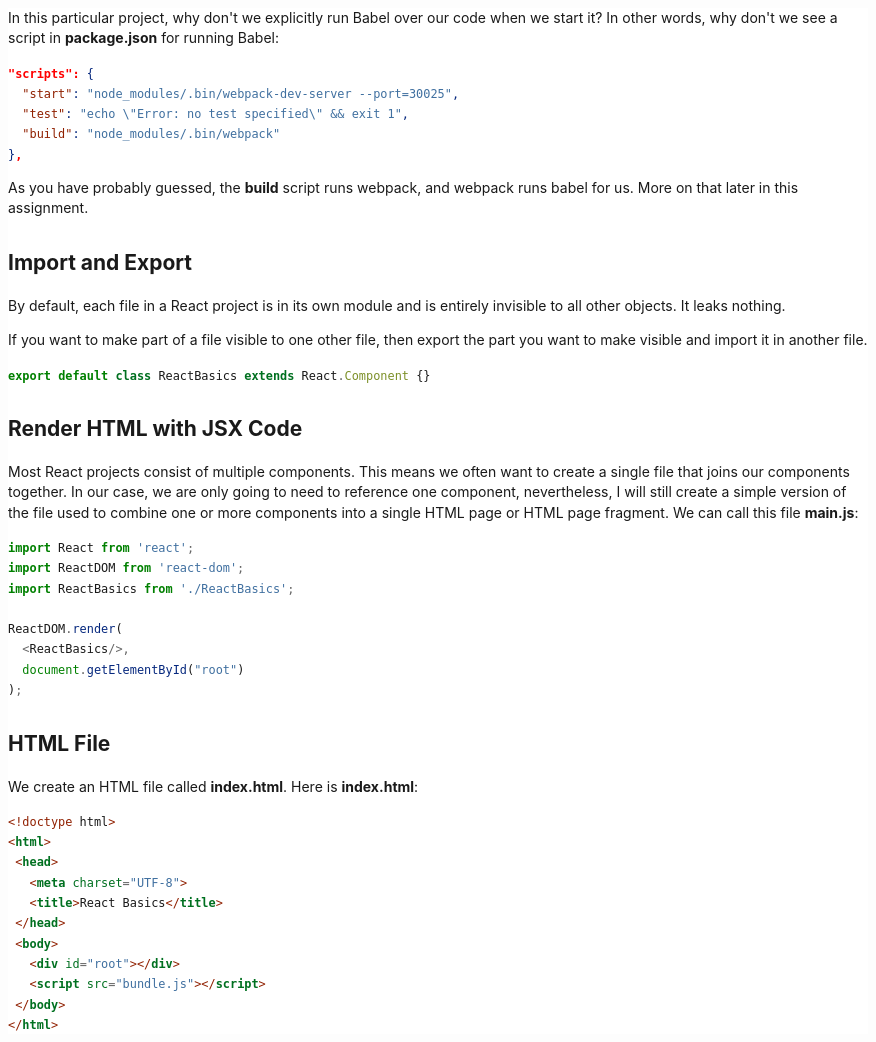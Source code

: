 In this particular project, why don't we explicitly run Babel over our code when we start it? In other words, why don't we see a script in **package.json** for running Babel:

```json
"scripts": {
  "start": "node_modules/.bin/webpack-dev-server --port=30025",
  "test": "echo \"Error: no test specified\" && exit 1",
  "build": "node_modules/.bin/webpack"
},
```

As you have probably guessed, the **build** script runs webpack, and webpack runs babel for us. More on that later in this assignment.

## Import and Export

By default, each file in a React project is in its own module and is entirely invisible to all other objects. It leaks nothing.

If you want to make part of a file visible to one other file, then export the part you want to make visible and import it in another file.

```javascript
export default class ReactBasics extends React.Component {}
```

## Render HTML with JSX Code

Most React projects consist of multiple components. This means we often want to create a single file that joins our components together. In our case, we are only going to need to reference one component, nevertheless, I will still create a simple version of the file used to combine one or more components into a single HTML page or HTML page fragment. We can call this file **main.js**:

```javascript
import React from 'react';
import ReactDOM from 'react-dom';
import ReactBasics from './ReactBasics';

ReactDOM.render(
  <ReactBasics/>,
  document.getElementById("root")
);
```

## HTML File

We create an HTML file called **index.html**. Here is **index.html**:

```html
<!doctype html>
<html>
 <head>
   <meta charset="UTF-8">
   <title>React Basics</title>
 </head>
 <body>
   <div id="root"></div>
   <script src="bundle.js"></script>
 </body>
</html>
```
